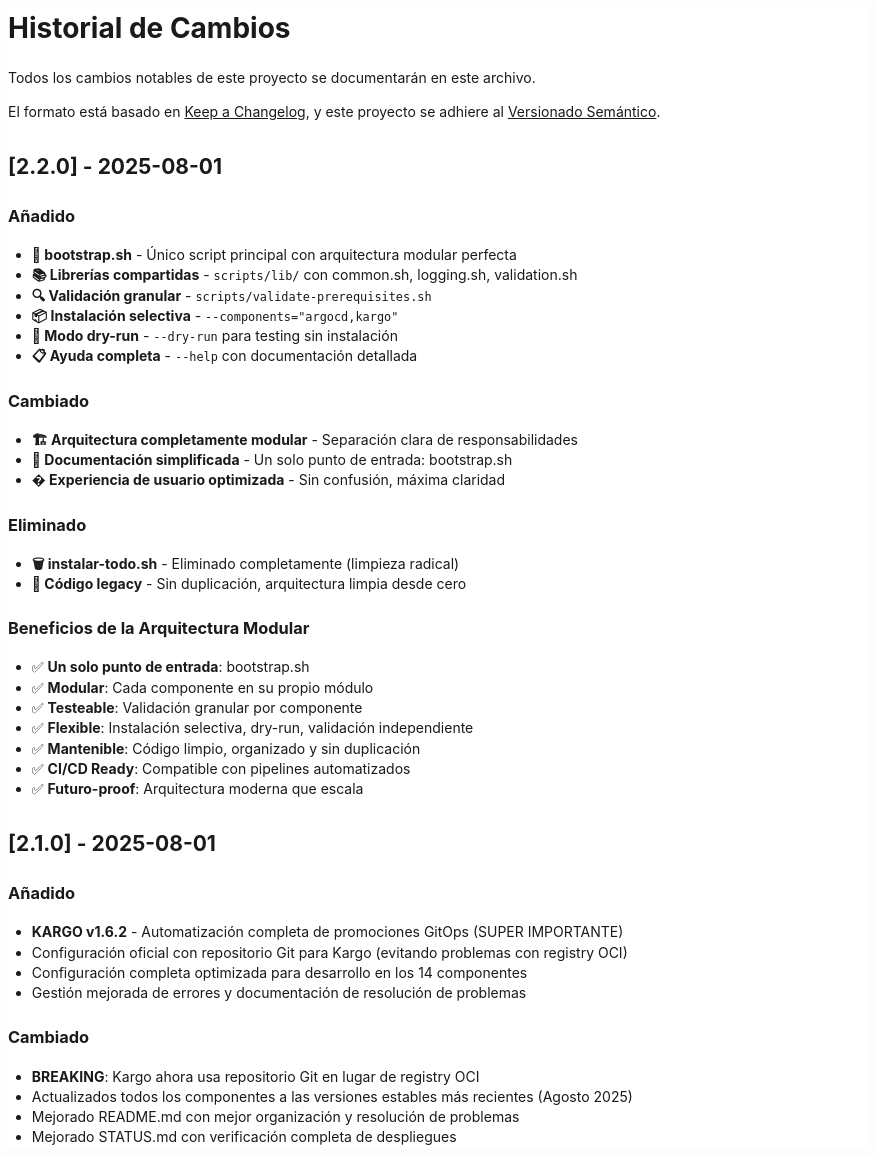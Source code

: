 # Historial de Cambios

Todos los cambios notables de este proyecto se documentarán en este archivo.

El formato está basado en [Keep a Changelog](https://keepachangelog.com/en/1.0.0/),
y este proyecto se adhiere al [Versionado Semántico](https://semver.org/spec/v2.0.0.html).

## [2.2.0] - 2025-08-01

### Añadido
- **🎯 bootstrap.sh** - Único script principal con arquitectura modular perfecta
- **📚 Librerías compartidas** - `scripts/lib/` con common.sh, logging.sh, validation.sh
- **🔍 Validación granular** - `scripts/validate-prerequisites.sh`
- **📦 Instalación selectiva** - `--components="argocd,kargo"`
- **🧪 Modo dry-run** - `--dry-run` para testing sin instalación
- **📋 Ayuda completa** - `--help` con documentación detallada

### Cambiado
- **🏗️ Arquitectura completamente modular** - Separación clara de responsabilidades
- **📖 Documentación simplificada** - Un solo punto de entrada: bootstrap.sh
- **� Experiencia de usuario optimizada** - Sin confusión, máxima claridad

### Eliminado
- **🗑️ instalar-todo.sh** - Eliminado completamente (limpieza radical)
- **🧹 Código legacy** - Sin duplicación, arquitectura limpia desde cero

### Beneficios de la Arquitectura Modular
- ✅ **Un solo punto de entrada**: bootstrap.sh
- ✅ **Modular**: Cada componente en su propio módulo
- ✅ **Testeable**: Validación granular por componente
- ✅ **Flexible**: Instalación selectiva, dry-run, validación independiente
- ✅ **Mantenible**: Código limpio, organizado y sin duplicación
- ✅ **CI/CD Ready**: Compatible con pipelines automatizados
- ✅ **Futuro-proof**: Arquitectura moderna que escala

## [2.1.0] - 2025-08-01

### Añadido
- **KARGO v1.6.2** - Automatización completa de promociones GitOps (SUPER IMPORTANTE)
- Configuración oficial con repositorio Git para Kargo (evitando problemas con registry OCI)
- Configuración completa optimizada para desarrollo en los 14 componentes
- Gestión mejorada de errores y documentación de resolución de problemas

### Cambiado
- **BREAKING**: Kargo ahora usa repositorio Git en lugar de registry OCI
- Actualizados todos los componentes a las versiones estables más recientes (Agosto 2025)
- Mejorado README.md con mejor organización y resolución de problemas
- Mejorado STATUS.md con verificación completa de despliegues
